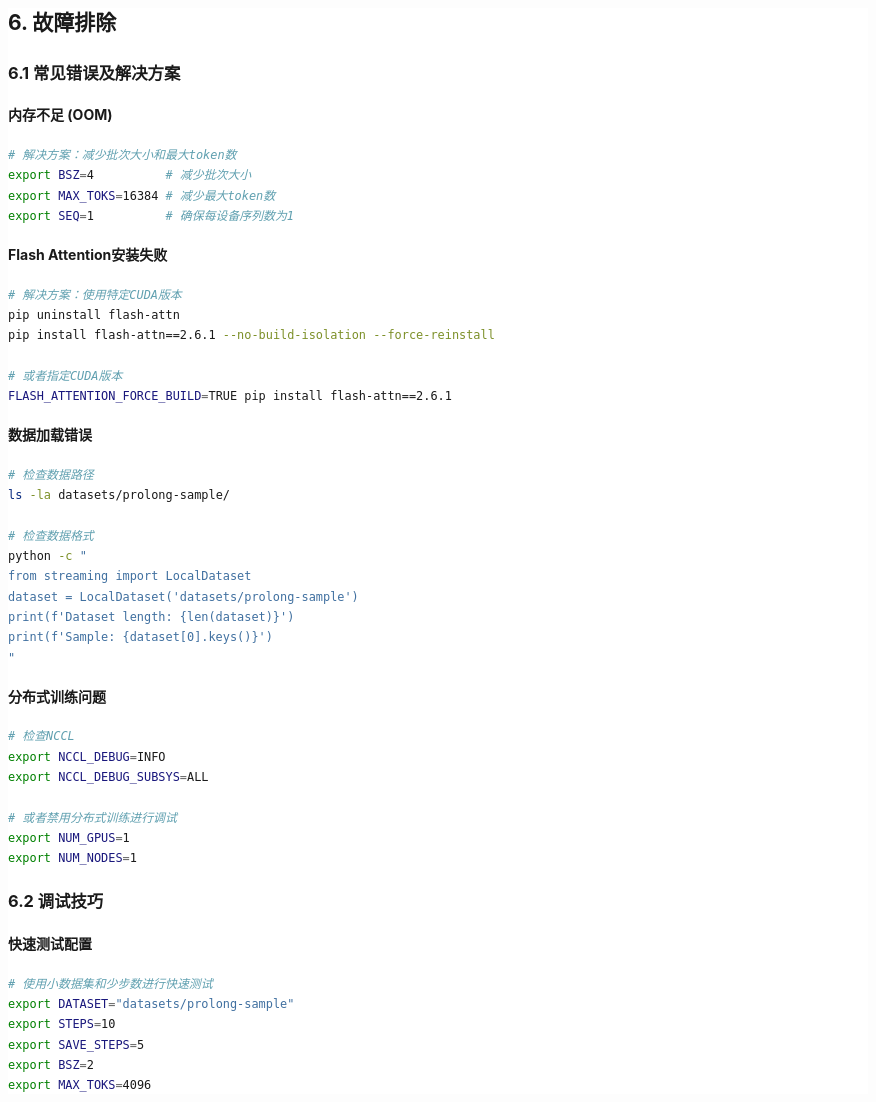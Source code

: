 ## 6. 故障排除

### 6.1 常见错误及解决方案

#### 内存不足 (OOM)
```bash
# 解决方案：减少批次大小和最大token数
export BSZ=4          # 减少批次大小
export MAX_TOKS=16384 # 减少最大token数
export SEQ=1          # 确保每设备序列数为1
```

#### Flash Attention安装失败
```bash
# 解决方案：使用特定CUDA版本
pip uninstall flash-attn
pip install flash-attn==2.6.1 --no-build-isolation --force-reinstall

# 或者指定CUDA版本
FLASH_ATTENTION_FORCE_BUILD=TRUE pip install flash-attn==2.6.1
```

#### 数据加载错误
```bash
# 检查数据路径
ls -la datasets/prolong-sample/

# 检查数据格式
python -c "
from streaming import LocalDataset
dataset = LocalDataset('datasets/prolong-sample')
print(f'Dataset length: {len(dataset)}')
print(f'Sample: {dataset[0].keys()}')
"
```

#### 分布式训练问题
```bash
# 检查NCCL
export NCCL_DEBUG=INFO
export NCCL_DEBUG_SUBSYS=ALL

# 或者禁用分布式训练进行调试
export NUM_GPUS=1
export NUM_NODES=1
```

### 6.2 调试技巧

#### 快速测试配置
```bash
# 使用小数据集和少步数进行快速测试
export DATASET="datasets/prolong-sample"
export STEPS=10
export SAVE_STEPS=5
export BSZ=2
export MAX_TOKS=4096
```
